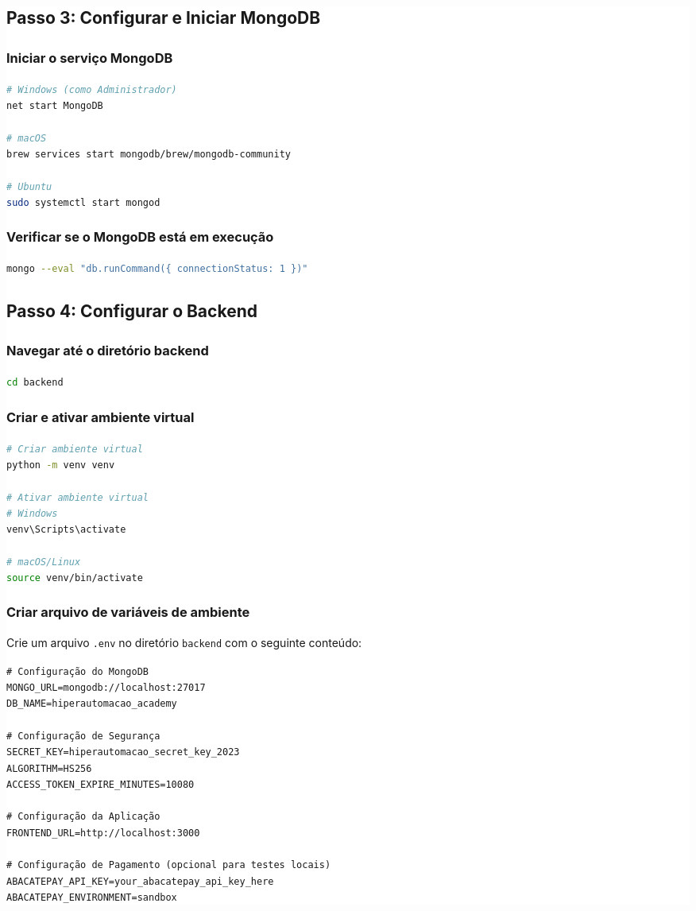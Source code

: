 
## Passo 3: Configurar e Iniciar MongoDB

### Iniciar o serviço MongoDB

```bash
# Windows (como Administrador)
net start MongoDB

# macOS
brew services start mongodb/brew/mongodb-community

# Ubuntu
sudo systemctl start mongod
```

### Verificar se o MongoDB está em execução

```bash
mongo --eval "db.runCommand({ connectionStatus: 1 })"
```

## Passo 4: Configurar o Backend

### Navegar até o diretório backend

```bash
cd backend
```

### Criar e ativar ambiente virtual

```bash
# Criar ambiente virtual
python -m venv venv

# Ativar ambiente virtual
# Windows
venv\Scripts\activate

# macOS/Linux
source venv/bin/activate
```

### Criar arquivo de variáveis de ambiente

Crie um arquivo `.env` no diretório `backend` com o seguinte conteúdo:

```env
# Configuração do MongoDB
MONGO_URL=mongodb://localhost:27017
DB_NAME=hiperautomacao_academy

# Configuração de Segurança
SECRET_KEY=hiperautomacao_secret_key_2023
ALGORITHM=HS256
ACCESS_TOKEN_EXPIRE_MINUTES=10080

# Configuração da Aplicação
FRONTEND_URL=http://localhost:3000

# Configuração de Pagamento (opcional para testes locais)
ABACATEPAY_API_KEY=your_abacatepay_api_key_here
ABACATEPAY_ENVIRONMENT=sandbox

```